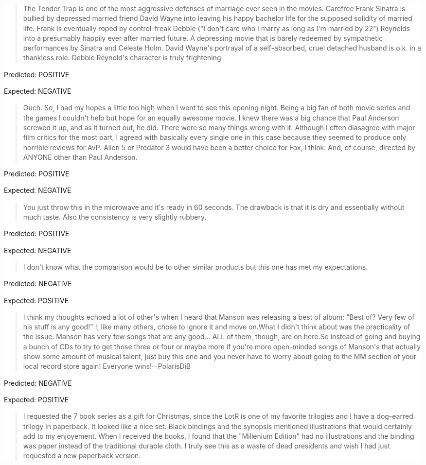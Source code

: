 
>The Tender Trap is one of the most aggressive defenses of marriage ever seen in the movies. Carefree Frank Sinatra is bullied by depressed married friend David Wayne into leaving his happy bachelor life for the supposed solidity of married life. Frank is eventually roped by control-freak Debbie ("I don't care who I marry as long as I'm married by 22") Reynolds into a presumably happily ever after married future. A depressing movie that is barely redeemed by sympathetic performances by Sinatra and Celeste Holm. David Wayne's portrayal of a self-absorbed, cruel detached husband is o.k. in a thankless role. Debbie Reynold's character is truly frightening.

Predicted: POSITIVE

 Expected: NEGATIVE


>Ouch. So, I had my hopes a little too high when I went to see this opening night. Being a big fan of both movie series and the games I couldn't help but hope for an equally awesome movie. I knew there was a big chance that Paul Anderson screwed it up, and as it turned out, he did. There were so many things wrong with it. Although I often diasagree with major film critics for the most part, I agreed with basically every single one in this case because they seemed to produce only horrible reviews for AvP. Alien 5 or Predator 3 would have been a better choice for Fox, I think. And, of course, directed by ANYONE other than Paul Anderson.

Predicted: POSITIVE

 Expected: NEGATIVE


>You just throw this in the microwave and it's ready in 60 seconds. The drawback is that it is dry and essentially without much taste. Also the consistency is very slightly rubbery.

Predicted: POSITIVE

 Expected: NEGATIVE


>I don't know what the comparison would be to other similar products but this one has met my expectations.

Predicted: NEGATIVE

 Expected: POSITIVE


>I think my thoughts echoed a lot of other's when I heard that Manson was releasing a best of album: "Best of? Very few of his stuff is any good!" I, like many others, chose to ignore it and move on.What I didn't think about was the practicality of the issue. Manson has very few songs that are any good... ALL of them, though, are on here.So instead of going and buying a bunch of CDs to try to get those three or four or maybe more if you're more open-minded songs of Manson's that actually show some amount of musical talent, just buy this one and you never have to worry about going to the MM section of your local record store again! Everyone wins!--PolarisDiB

Predicted: NEGATIVE

 Expected: POSITIVE


>I requested the 7 book series as a gift for Christmas, since the LotR is one of my favorite trilogies and I have a dog-earred trilogy in paperback. It looked like a nice set. Black bindings and the synopsis mentioned illustrations that would certainly add to my enjoyement. When I received the books, I found that the "Millenium Edition" had no illustrations and the binding was paper instead of the traditional durable cloth. I truly see this as a waste of dead presidents and wish I had just requested a new paperback version.
